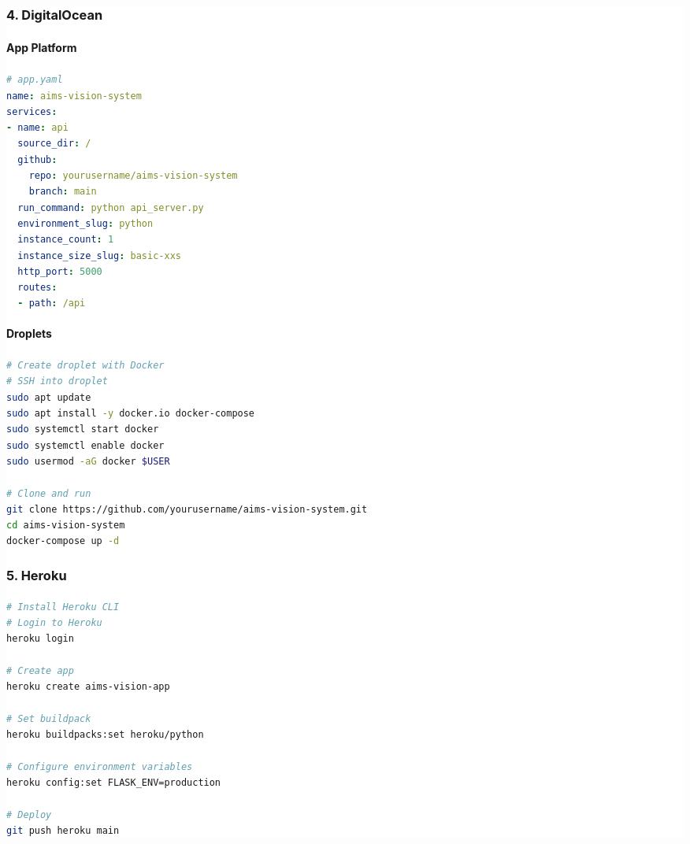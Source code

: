 ### 4. DigitalOcean

#### App Platform

```yaml
# app.yaml
name: aims-vision-system
services:
- name: api
  source_dir: /
  github:
    repo: yourusername/aims-vision-system
    branch: main
  run_command: python api_server.py
  environment_slug: python
  instance_count: 1
  instance_size_slug: basic-xxs
  http_port: 5000
  routes:
  - path: /api
```

#### Droplets

```bash
# Create droplet with Docker
# SSH into droplet
sudo apt update
sudo apt install -y docker.io docker-compose
sudo systemctl start docker
sudo systemctl enable docker
sudo usermod -aG docker $USER

# Clone and run
git clone https://github.com/yourusername/aims-vision-system.git
cd aims-vision-system
docker-compose up -d
```

### 5. Heroku

```bash
# Install Heroku CLI
# Login to Heroku
heroku login

# Create app
heroku create aims-vision-app

# Set buildpack
heroku buildpacks:set heroku/python

# Configure environment variables
heroku config:set FLASK_ENV=production

# Deploy
git push heroku main
```
